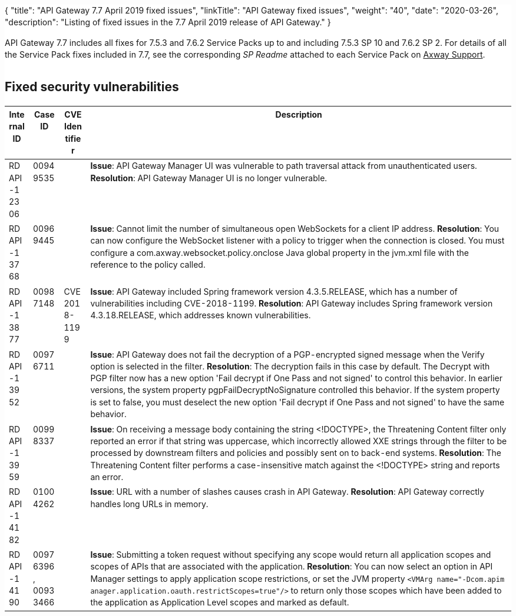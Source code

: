 {
"title": "API Gateway 7.7 April 2019 fixed issues",
"linkTitle": "API Gateway fixed issues",
"weight": "40",
"date": "2020-03-26",
"description": "Listing of fixed issues in the 7.7 April 2019 release of API Gateway."
}

API Gateway 7.7 includes all fixes for 7.5.3 and 7.6.2 Service Packs up to and including 7.5.3 SP 10 and 7.6.2 SP 2. For details of all the Service Pack fixes included in 7.7, see the corresponding *SP Readme* attached to each Service Pack on [Axway Support](https://support.axway.com).

## Fixed security vulnerabilities

| Internal ID | Case ID | CVE Identifier | Description |
|-------------|--------- | -----------------| --- |
| RDAPI-12306 | 00949535                     |                                                                                                                                                                                                 | **Issue**: API Gateway Manager UI was vulnerable to path traversal attack from unauthenticated users. **Resolution**: API Gateway Manager UI is no longer vulnerable.                                                                                                                                                                                                                                                                                                                                                                                                 |   |
| RDAPI-13768 | 00969445                     |                                                                                                                                                                                                 | **Issue**: Cannot limit the number of simultaneous open WebSockets for a client IP address. **Resolution**: You can now configure the WebSocket listener with a policy to trigger when the connection is closed. You must configure a com.axway.websocket.policy.onclose Java global property in the jvm.xml file with the reference to the policy called.                                                                                                                                                                                                            |   |
| RDAPI-13877 | 00987148                     | CVE 2018-1199                                                                                                                                                                                   | **Issue**: API Gateway included Spring framework version 4.3.5.RELEASE, which has a number of vulnerabilities including CVE-2018-1199. **Resolution**: API Gateway includes Spring framework version 4.3.18.RELEASE, which addresses known vulnerabilities.                                                                                                                                                                                                                                                                                                           |   |
| RDAPI-13952 | 00976711                     |                                                                                                                                                                                                 | **Issue**: API Gateway does not fail the decryption of a PGP-encrypted signed message when the Verify option is selected in the filter. **Resolution**: The decryption fails in this case by default. The Decrypt with PGP filter now has a new option 'Fail decrypt if One Pass and not signed' to control this behavior. In earlier versions, the system property pgpFailDecryptNoSignature controlled this behavior. If the system property is set to false, you must deselect the new option 'Fail decrypt if One Pass and not signed' to have the same behavior. |   |
| RDAPI-13959 | 00998337                     |                                                                                                                                                                                                 | **Issue**: On receiving a message body containing the string <!DOCTYPE>, the Threatening Content filter only reported an error if that string was uppercase, which incorrectly allowed XXE strings through the filter to be processed by downstream filters and policies and possibly sent on to back-end systems. **Resolution**: The Threatening Content filter performs a case-insensitive match against the <!DOCTYPE> string and reports an error.                                                                                                               |   |
| RDAPI-14182 | 01004262                     |                                                                                                                                                                                                 | **Issue**: URL with a number of slashes causes crash in API Gateway. **Resolution**: API Gateway correctly handles long URLs in memory.  |   |
| RDAPI-14190 | 00976396, 00933466           |                                                                                                                                                                                                 | **Issue**: Submitting a token request without specifying any scope would return all application scopes and scopes of APIs that are associated with the application. **Resolution**: You can now select an option in API Manager settings to apply application scope restrictions, or set the JVM property `<VMArg name="-Dcom.apimanager.application.oauth.restrictScopes=true"/>` to return only those scopes which have been added to the application as Application Level scopes and marked as default.                                                              |   |